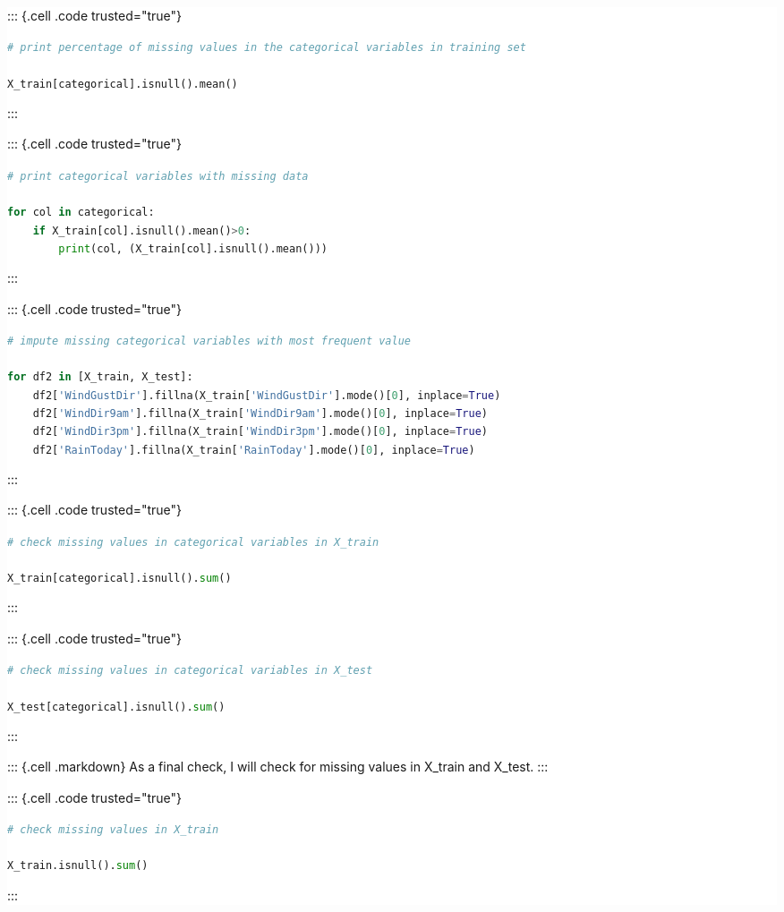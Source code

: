 ::: {.cell .code trusted="true"}
``` python
# print percentage of missing values in the categorical variables in training set

X_train[categorical].isnull().mean()
```
:::

::: {.cell .code trusted="true"}
``` python
# print categorical variables with missing data

for col in categorical:
    if X_train[col].isnull().mean()>0:
        print(col, (X_train[col].isnull().mean()))
```
:::

::: {.cell .code trusted="true"}
``` python
# impute missing categorical variables with most frequent value

for df2 in [X_train, X_test]:
    df2['WindGustDir'].fillna(X_train['WindGustDir'].mode()[0], inplace=True)
    df2['WindDir9am'].fillna(X_train['WindDir9am'].mode()[0], inplace=True)
    df2['WindDir3pm'].fillna(X_train['WindDir3pm'].mode()[0], inplace=True)
    df2['RainToday'].fillna(X_train['RainToday'].mode()[0], inplace=True)
```
:::

::: {.cell .code trusted="true"}
``` python
# check missing values in categorical variables in X_train

X_train[categorical].isnull().sum()
```
:::

::: {.cell .code trusted="true"}
``` python
# check missing values in categorical variables in X_test

X_test[categorical].isnull().sum()
```
:::

::: {.cell .markdown}
As a final check, I will check for missing values in X_train and X_test.
:::

::: {.cell .code trusted="true"}
``` python
# check missing values in X_train

X_train.isnull().sum()
```
:::
